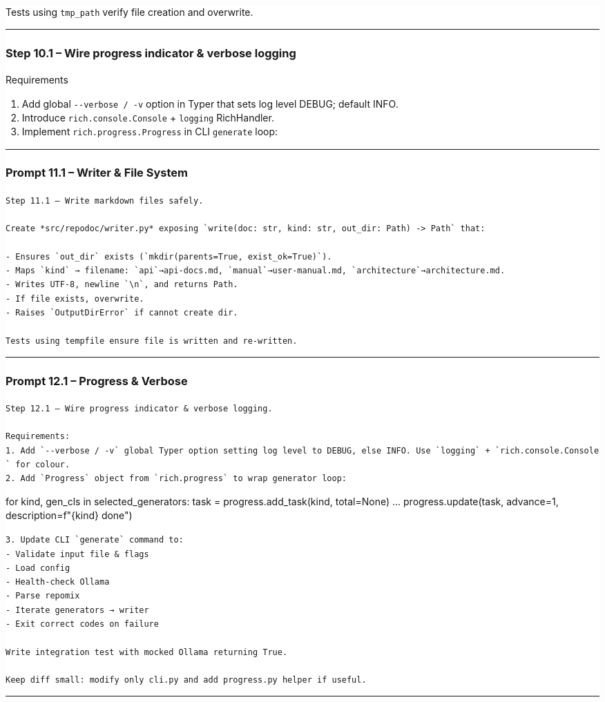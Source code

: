Tests using `tmp_path` verify file creation and overwrite.

---

### Step 10.1 – Wire progress indicator & verbose logging

Requirements

1. Add global `--verbose / -v` option in Typer that sets log level DEBUG; default INFO.
2. Introduce `rich.console.Console` + `logging` RichHandler.
3. Implement `rich.progress.Progress` in CLI `generate` loop:

---

### Prompt 11.1 – Writer & File System

```text
Step 11.1 – Write markdown files safely.

Create *src/repodoc/writer.py* exposing `write(doc: str, kind: str, out_dir: Path) -> Path` that:

- Ensures `out_dir` exists (`mkdir(parents=True, exist_ok=True)`).
- Maps `kind` → filename: `api`→api-docs.md, `manual`→user-manual.md, `architecture`→architecture.md.
- Writes UTF-8, newline `\n`, and returns Path.
- If file exists, overwrite.
- Raises `OutputDirError` if cannot create dir.

Tests using tempfile ensure file is written and re-written.
```

---

### Prompt 12.1 – Progress & Verbose

```text
Step 12.1 – Wire progress indicator & verbose logging.

Requirements:
1. Add `--verbose / -v` global Typer option setting log level to DEBUG, else INFO. Use `logging` + `rich.console.Console` for colour.
2. Add `Progress` object from `rich.progress` to wrap generator loop:
```

for kind, gen\_cls in selected\_generators:
task = progress.add\_task(kind, total=None)
...
progress.update(task, advance=1, description=f"{kind} done")

```
3. Update CLI `generate` command to:
- Validate input file & flags
- Load config
- Health-check Ollama
- Parse repomix
- Iterate generators → writer
- Exit correct codes on failure

Write integration test with mocked Ollama returning True.

Keep diff small: modify only cli.py and add progress.py helper if useful.
```

---